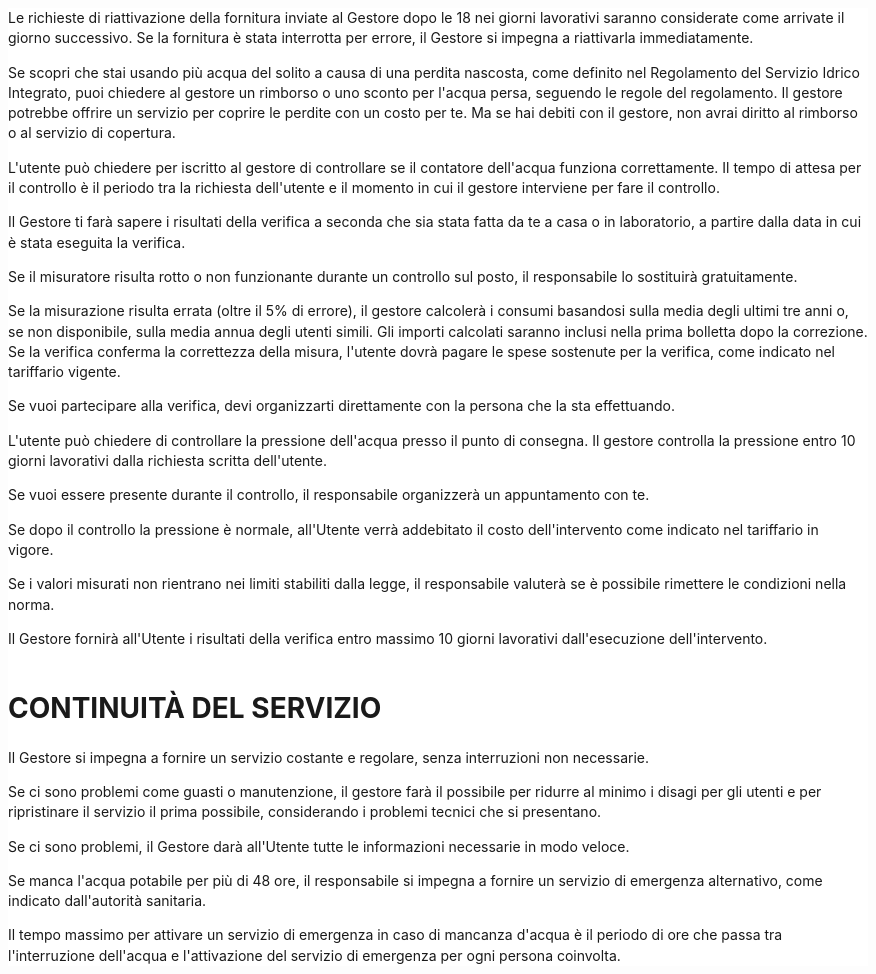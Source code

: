 Le richieste di riattivazione della fornitura inviate al Gestore dopo le 18 nei giorni lavorativi saranno considerate come arrivate il giorno successivo. Se la fornitura è stata interrotta per errore, il Gestore si impegna a riattivarla immediatamente.

Se scopri che stai usando più acqua del solito a causa di una perdita nascosta, come definito nel Regolamento del Servizio Idrico Integrato, puoi chiedere al gestore un rimborso o uno sconto per l'acqua persa, seguendo le regole del regolamento. Il gestore potrebbe offrire un servizio per coprire le perdite con un costo per te. Ma se hai debiti con il gestore, non avrai diritto al rimborso o al servizio di copertura.

L'utente può chiedere per iscritto al gestore di controllare se il contatore dell'acqua funziona correttamente. Il tempo di attesa per il controllo è il periodo tra la richiesta dell'utente e il momento in cui il gestore interviene per fare il controllo.

Il Gestore ti farà sapere i risultati della verifica a seconda che sia stata fatta da te a casa o in laboratorio, a partire dalla data in cui è stata eseguita la verifica.

Se il misuratore risulta rotto o non funzionante durante un controllo sul posto, il responsabile lo sostituirà gratuitamente.

Se la misurazione risulta errata (oltre il 5% di errore), il gestore calcolerà i consumi basandosi sulla media degli ultimi tre anni o, se non disponibile, sulla media annua degli utenti simili. Gli importi calcolati saranno inclusi nella prima bolletta dopo la correzione. Se la verifica conferma la correttezza della misura, l'utente dovrà pagare le spese sostenute per la verifica, come indicato nel tariffario vigente.

Se vuoi partecipare alla verifica, devi organizzarti direttamente con la persona che la sta effettuando.

L'utente può chiedere di controllare la pressione dell'acqua presso il punto di consegna. Il gestore controlla la pressione entro 10 giorni lavorativi dalla richiesta scritta dell'utente.

Se vuoi essere presente durante il controllo, il responsabile organizzerà un appuntamento con te.

Se dopo il controllo la pressione è normale, all'Utente verrà addebitato il costo dell'intervento come indicato nel tariffario in vigore.

Se i valori misurati non rientrano nei limiti stabiliti dalla legge, il responsabile valuterà se è possibile rimettere le condizioni nella norma.

Il Gestore fornirà all'Utente i risultati della verifica entro massimo 10 giorni lavorativi dall'esecuzione dell'intervento.

# CONTINUITÀ DEL SERVIZIO
Il Gestore si impegna a fornire un servizio costante e regolare, senza interruzioni non necessarie.

Se ci sono problemi come guasti o manutenzione, il gestore farà il possibile per ridurre al minimo i disagi per gli utenti e per ripristinare il servizio il prima possibile, considerando i problemi tecnici che si presentano.

Se ci sono problemi, il Gestore darà all'Utente tutte le informazioni necessarie in modo veloce.

Se manca l'acqua potabile per più di 48 ore, il responsabile si impegna a fornire un servizio di emergenza alternativo, come indicato dall'autorità sanitaria.

Il tempo massimo per attivare un servizio di emergenza in caso di mancanza d'acqua è il periodo di ore che passa tra l'interruzione dell'acqua e l'attivazione del servizio di emergenza per ogni persona coinvolta.
